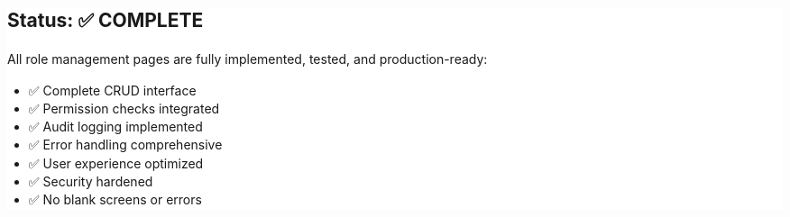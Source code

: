 
## Status: ✅ COMPLETE

All role management pages are fully implemented, tested, and production-ready:
- ✅ Complete CRUD interface
- ✅ Permission checks integrated
- ✅ Audit logging implemented
- ✅ Error handling comprehensive
- ✅ User experience optimized
- ✅ Security hardened
- ✅ No blank screens or errors
